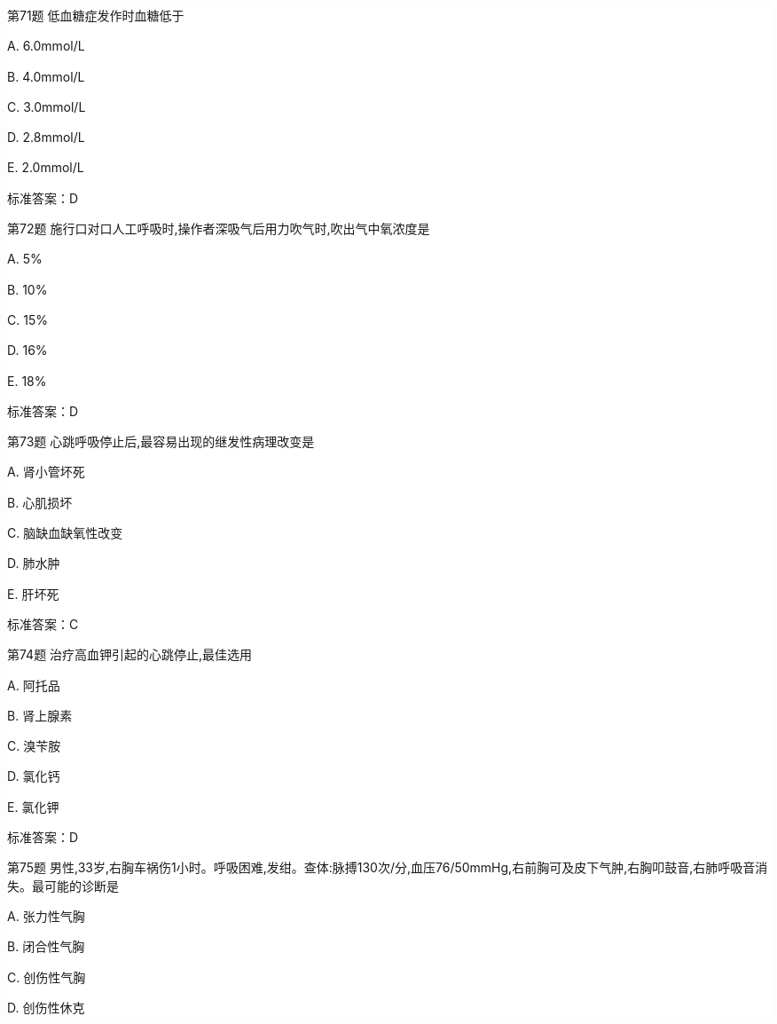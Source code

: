 第71题 低血糖症发作时血糖低于 

A. 6.0mmol/L

B. 4.0mmol/L

C. 3.0mmol/L

D. 2.8mmol/L

E. 2.0mmol/L

标准答案：D

第72题 施行口对口人工呼吸时,操作者深吸气后用力吹气时,吹出气中氧浓度是 

A. 5%

B. 10%

C. 15%

D. 16%

E. 18%

标准答案：D

第73题 心跳呼吸停止后,最容易出现的继发性病理改变是 

A. 肾小管坏死

B. 心肌损坏

C. 脑缺血缺氧性改变

D. 肺水肿

E. 肝坏死

标准答案：C

第74题 治疗高血钾引起的心跳停止,最佳选用 

A. 阿托品

B. 肾上腺素

C. 溴苄胺

D. 氯化钙

E. 氯化钾

标准答案：D

第75题 男性,33岁,右胸车祸伤1小时。呼吸困难,发绀。查体:脉搏130次/分,血压76/50mmHg,右前胸可及皮下气肿,右胸叩鼓音,右肺呼吸音消失。最可能的诊断是 

A. 张力性气胸

B. 闭合性气胸

C. 创伤性气胸

D. 创伤性休克
